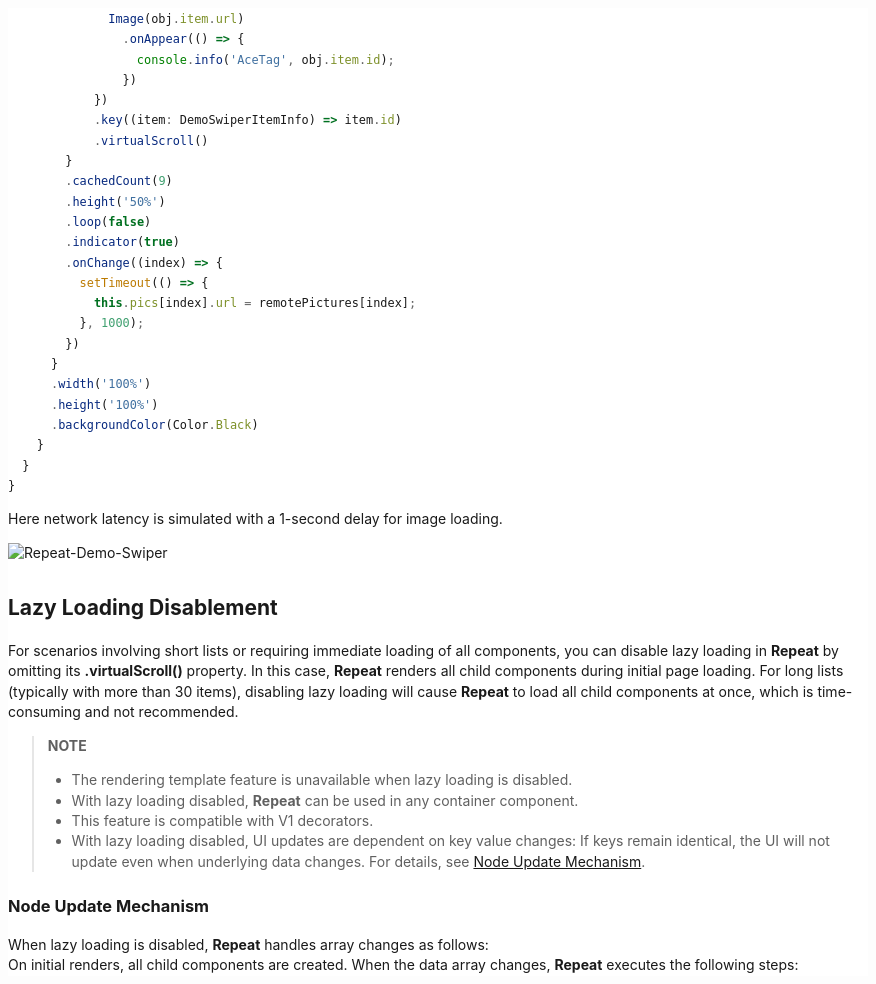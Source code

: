 ```ts
              Image(obj.item.url)
                .onAppear(() => {
                  console.info('AceTag', obj.item.id);
                })
            })
            .key((item: DemoSwiperItemInfo) => item.id)
            .virtualScroll()
        }
        .cachedCount(9)
        .height('50%')
        .loop(false)
        .indicator(true)
        .onChange((index) => {
          setTimeout(() => {
            this.pics[index].url = remotePictures[index];
          }, 1000);
        })
      }
      .width('100%')
      .height('100%')
      .backgroundColor(Color.Black)
    }
  }
}
```

Here network latency is simulated with a 1-second delay for image loading.

![Repeat-Demo-Swiper](./figures/Repeat-Demo-Swiper.gif)

## Lazy Loading Disablement

For scenarios involving short lists or requiring immediate loading of all components, you can disable lazy loading in **Repeat** by omitting its **.virtualScroll()** property. In this case, **Repeat** renders all child components during initial page loading. For long lists (typically with more than 30 items), disabling lazy loading will cause **Repeat** to load all child components at once, which is time-consuming and not recommended.

> **NOTE**
>
> - The rendering template feature is unavailable when lazy loading is disabled.
> - With lazy loading disabled, **Repeat** can be used in any container component.
> - This feature is compatible with V1 decorators.
> - With lazy loading disabled, UI updates are dependent on key value changes: If keys remain identical, the UI will not update even when underlying data changes. For details, see [Node Update Mechanism](#node-update-mechanism).

### Node Update Mechanism

When lazy loading is disabled, **Repeat** handles array changes as follows:<br>On initial renders, all child components are created. When the data array changes, **Repeat** executes the following steps:
